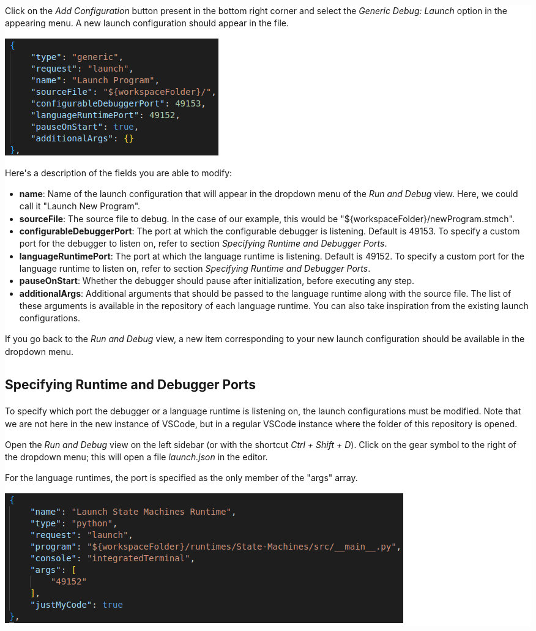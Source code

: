 Click on the *Add Configuration* button present in the bottom right corner and select the *Generic Debug: Launch* option in the appearing menu. A new launch configuration should appear in the file.

![New launch configuration](images/new_configuration.png)

Here's a description of the fields you are able to modify:

- **name**: Name of the launch configuration that will appear in the dropdown menu of the *Run and Debug* view. Here, we could call it "Launch New Program".
- **sourceFile**: The source file to debug. In the case of our example, this would be "${workspaceFolder}/newProgram.stmch".
- **configurableDebuggerPort**: The port at which the configurable debugger is listening. Default is 49153. To specify a custom port for the debugger to listen on, refer to section *Specifying Runtime and Debugger Ports*.
- **languageRuntimePort**: The port at which the language runtime is listening. Default is 49152. To specify a custom port for the language runtime to listen on, refer to section *Specifying Runtime and Debugger Ports*.
- **pauseOnStart**: Whether the debugger should pause after initialization, before executing any step.
- **additionalArgs**: Additional arguments that should be passed to the language runtime along with the source file. The list of these arguments is available in the repository of each language runtime. You can also take inspiration from the existing launch configurations.

If you go back to the *Run and Debug* view, a new item corresponding to your new launch configuration should be available in the dropdown menu.

## Specifying Runtime and Debugger Ports

To specify which port the debugger or a language runtime is listening on, the launch configurations must be modified. Note that we are not here in the new instance of VSCode, but in a regular VSCode instance where the folder of this repository is opened.

Open the *Run and Debug* view on the left sidebar (or with the shortcut *Ctrl + Shift + D*). Click on the gear symbol to the right of the dropdown menu; this will open a file *launch.json* in the editor.

For the language runtimes, the port is specified as the only member of the "args" array.

![Runtime port configuration](images/runtime_port.png)
